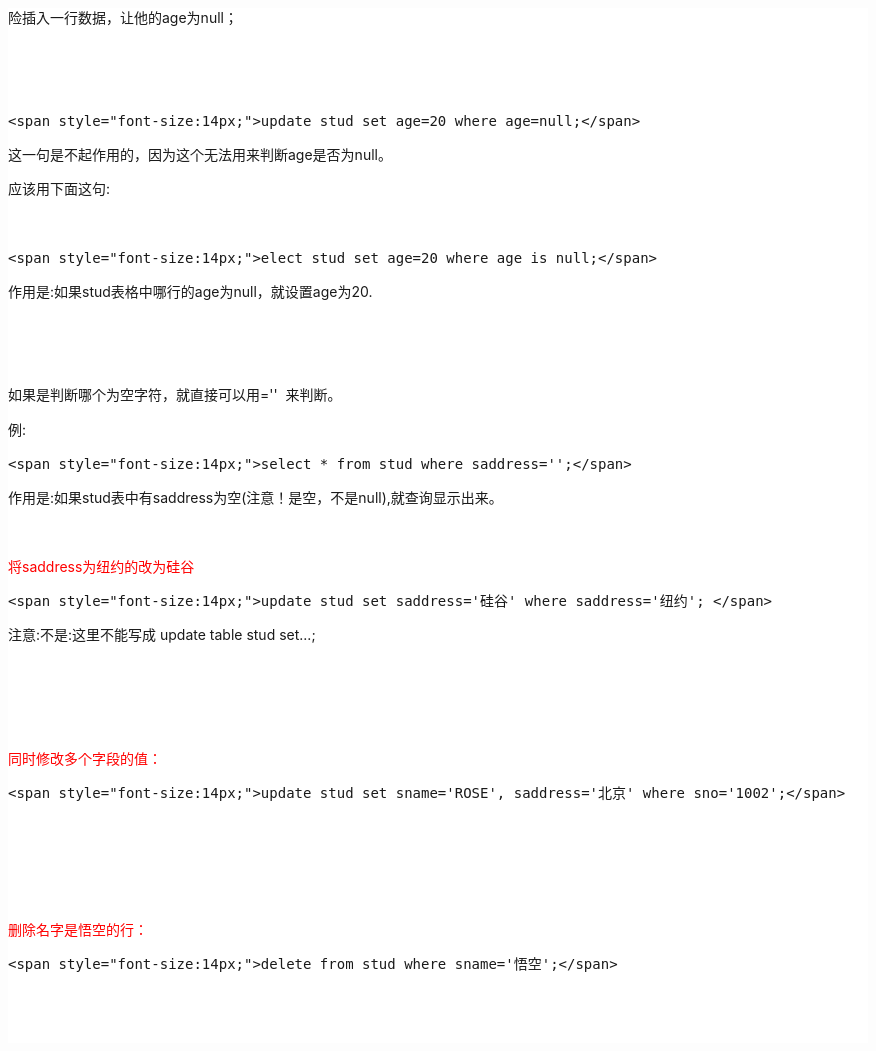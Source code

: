 <p><span style="font-size:14px">险插入一行数据，让他的age为null；</span></p>
<p><span style="font-size:14px"><img src="http://img.blog.csdn.net/20160805150456194" alt=""><br>
</span></p>
<p><span style="font-size:14px"><br>
</span></p>
<p></p>
<pre code_snippet_id="1811511" snippet_file_name="blog_20160805_20_6387072"  code_snippet_id="1811511" snippet_file_name="blog_20160805_20_6387072" name="code" class="sql">&lt;span style=&quot;font-size:14px;&quot;&gt;update stud set age=20 where age=null;&lt;/span&gt;</pre><span style="font-size:14px">这一句是不起作用的，因为这个无法用来判断age是否为null。</span>
<p></p>
<p><span style="font-size:14px">应该用下面这句:</span></p>
<p><span style="font-size:14px"><br>
</span></p>
<p></p>
<pre code_snippet_id="1811511" snippet_file_name="blog_20160805_21_8753623"  code_snippet_id="1811511" snippet_file_name="blog_20160805_21_8753623" name="code" class="sql">&lt;span style=&quot;font-size:14px;&quot;&gt;elect stud set age=20 where age is null;&lt;/span&gt;</pre><span style="font-size:14px">作用是:如果stud表&#26684;中哪行的age为null，就设置age为20.</span>
<p></p>
<p><span style="font-size:14px"><img src="http://img.blog.csdn.net/20160805150943277" alt=""><br>
</span></p>
<p><span style="font-size:14px"><br>
</span></p>
<p><span style="font-size:14px">如果是判断哪个为空字符，就直接可以用='' &nbsp;来判断。</span></p>
<p><span style="font-size:14px">例:</span></p>
<p></p>
<pre code_snippet_id="1811511" snippet_file_name="blog_20160805_22_2548634"  code_snippet_id="1811511" snippet_file_name="blog_20160805_22_2548634" name="code" class="sql">&lt;span style=&quot;font-size:14px;&quot;&gt;select * from stud where saddress=&#39;&#39;;&lt;/span&gt;</pre>
<p></p>
<p><span style="font-size:14px">作用是:如果stud表中有saddress为空(注意！是空，不是null),就查询显示出来。</span></p>
<p><span style="font-size:14px"><br>
</span></p>
<p><span style="color:#ff0000"><span style="font-size:14px">将saddress为纽约的改为硅谷</span></span></p>
<p></p>
<pre code_snippet_id="1811511" snippet_file_name="blog_20160805_23_4184054"  code_snippet_id="1811511" snippet_file_name="blog_20160805_23_4184054" name="code" class="sql">&lt;span style=&quot;font-size:14px;&quot;&gt;update stud set saddress=&#39;硅谷&#39; where saddress=&#39;纽约&#39;; &lt;/span&gt;</pre>
<p></p>
<p><span style="font-size:14px">注意:不是:这里不能写成 update table stud set...;</span></p>
<span style="font-size:14px"><img src="http://img.blog.csdn.net/20160805151541110" alt=""><br>
<br>
</span>
<p><span style="color:#ff0000"><span style="font-size:14px"><br>
</span></span></p>
<p><span style="color:#ff0000"><span style="font-size:14px">同时修改多个字段的&#20540;：</span></span></p>
<p></p>
<pre code_snippet_id="1811511" snippet_file_name="blog_20160805_24_6027217"  code_snippet_id="1811511" snippet_file_name="blog_20160805_24_6027217" name="code" class="sql">&lt;span style=&quot;font-size:14px;&quot;&gt;update stud set sname=&#39;ROSE&#39;, saddress=&#39;北京&#39; where sno=&#39;1002&#39;;&lt;/span&gt;</pre><span style="font-size:14px"><img src="http://img.blog.csdn.net/20160805152925852" alt=""><img src="http://img.blog.csdn.net/20160805152948320" alt=""></span>
<p></p>
<p><span style="font-size:14px"><br>
</span></p>
<p><span style="font-size:14px"><br>
</span></p>
<p><span style="color:#ff0000"><span style="font-size:14px">删除名字是悟空的行：</span></span></p>
<p></p>
<pre code_snippet_id="1811511" snippet_file_name="blog_20160805_25_5121362"  code_snippet_id="1811511" snippet_file_name="blog_20160805_25_5121362" name="code" class="sql">&lt;span style=&quot;font-size:14px;&quot;&gt;delete from stud where sname=&#39;悟空&#39;;&lt;/span&gt;</pre><span style="font-size:14px"><img src="http://img.blog.csdn.net/20160805154027731" alt=""></span>
<p></p>
<p><span style="font-size:14px"><br>
</span></p>